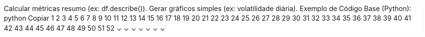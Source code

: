 Calcular métricas resumo (ex: df.describe()).
Gerar gráficos simples (ex: volatilidade diária).
Exemplo de Código Base (Python):
python
Copiar
1
2
3
4
5
6
7
8
9
10
11
12
13
14
15
16
17
18
19
20
21
22
23
24
25
26
27
28
29
30
31
32
33
34
35
36
37
38
39
40
41
42
43
44
45
46
47
48
49
50
51
52
⌄
⌄
⌄
⌄
⌄
⌄
⌄